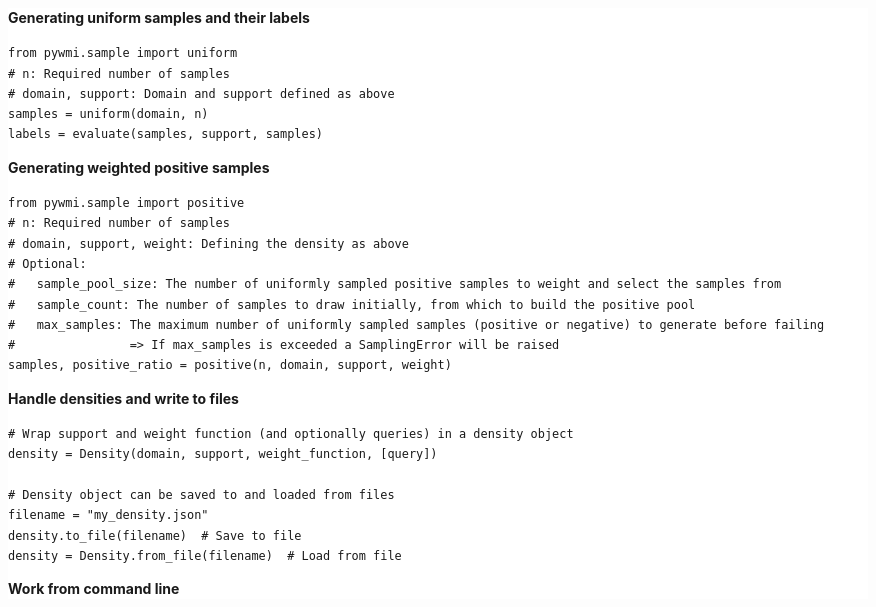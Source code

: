 **Generating uniform samples and their labels**

    from pywmi.sample import uniform
    # n: Required number of samples
    # domain, support: Domain and support defined as above
    samples = uniform(domain, n)
    labels = evaluate(samples, support, samples)

**Generating weighted positive samples**

    from pywmi.sample import positive
    # n: Required number of samples
    # domain, support, weight: Defining the density as above
    # Optional:
    #   sample_pool_size: The number of uniformly sampled positive samples to weight and select the samples from
    #   sample_count: The number of samples to draw initially, from which to build the positive pool
    #   max_samples: The maximum number of uniformly sampled samples (positive or negative) to generate before failing
    #                => If max_samples is exceeded a SamplingError will be raised
    samples, positive_ratio = positive(n, domain, support, weight)
    
**Handle densities and write to files**

    # Wrap support and weight function (and optionally queries) in a density object
    density = Density(domain, support, weight_function, [query])
    
    # Density object can be saved to and loaded from files
    filename = "my_density.json"
    density.to_file(filename)  # Save to file
    density = Density.from_file(filename)  # Load from file

**Work from command line**
